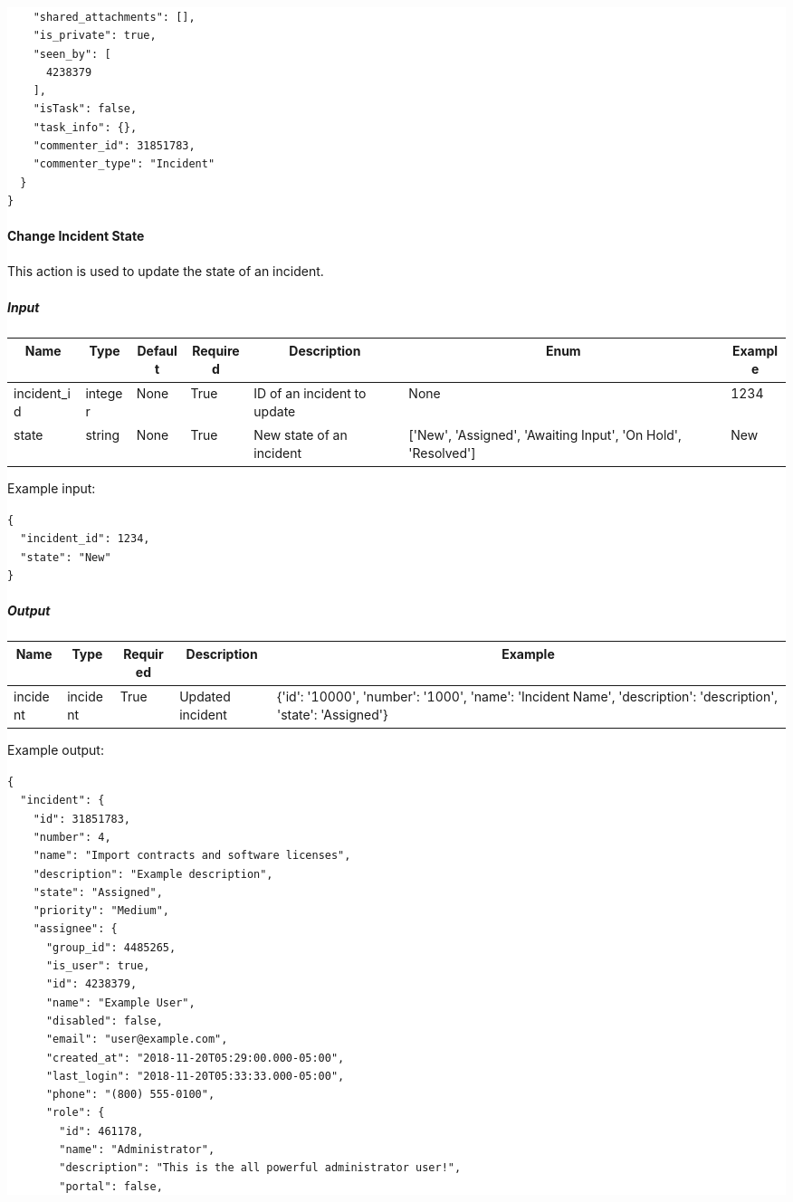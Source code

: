 ```
    "shared_attachments": [],
    "is_private": true,
    "seen_by": [
      4238379
    ],
    "isTask": false,
    "task_info": {},
    "commenter_id": 31851783,
    "commenter_type": "Incident"
  }
}
```

#### Change Incident State

This action is used to update the state of an incident.

##### Input

|Name|Type|Default|Required|Description|Enum|Example|
|----|----|-------|--------|-----------|----|-------|
|incident_id|integer|None|True|ID of an incident to update|None|1234|
|state|string|None|True|New state of an incident|['New', 'Assigned', 'Awaiting Input', 'On Hold', 'Resolved']|New|

Example input:

```
{
  "incident_id": 1234,
  "state": "New"
}
```

##### Output

|Name|Type|Required|Description|Example|
|----|----|--------|-----------|-------|
|incident|incident|True|Updated incident|{'id': '10000', 'number': '1000', 'name': 'Incident Name', 'description': 'description', 'state': 'Assigned'}|

Example output:

```
{
  "incident": {
    "id": 31851783,
    "number": 4,
    "name": "Import contracts and software licenses",
    "description": "Example description",
    "state": "Assigned",
    "priority": "Medium",
    "assignee": {
      "group_id": 4485265,
      "is_user": true,
      "id": 4238379,
      "name": "Example User",
      "disabled": false,
      "email": "user@example.com",
      "created_at": "2018-11-20T05:29:00.000-05:00",
      "last_login": "2018-11-20T05:33:33.000-05:00",
      "phone": "(800) 555-0100",
      "role": {
        "id": 461178,
        "name": "Administrator",
        "description": "This is the all powerful administrator user!",
        "portal": false,
```